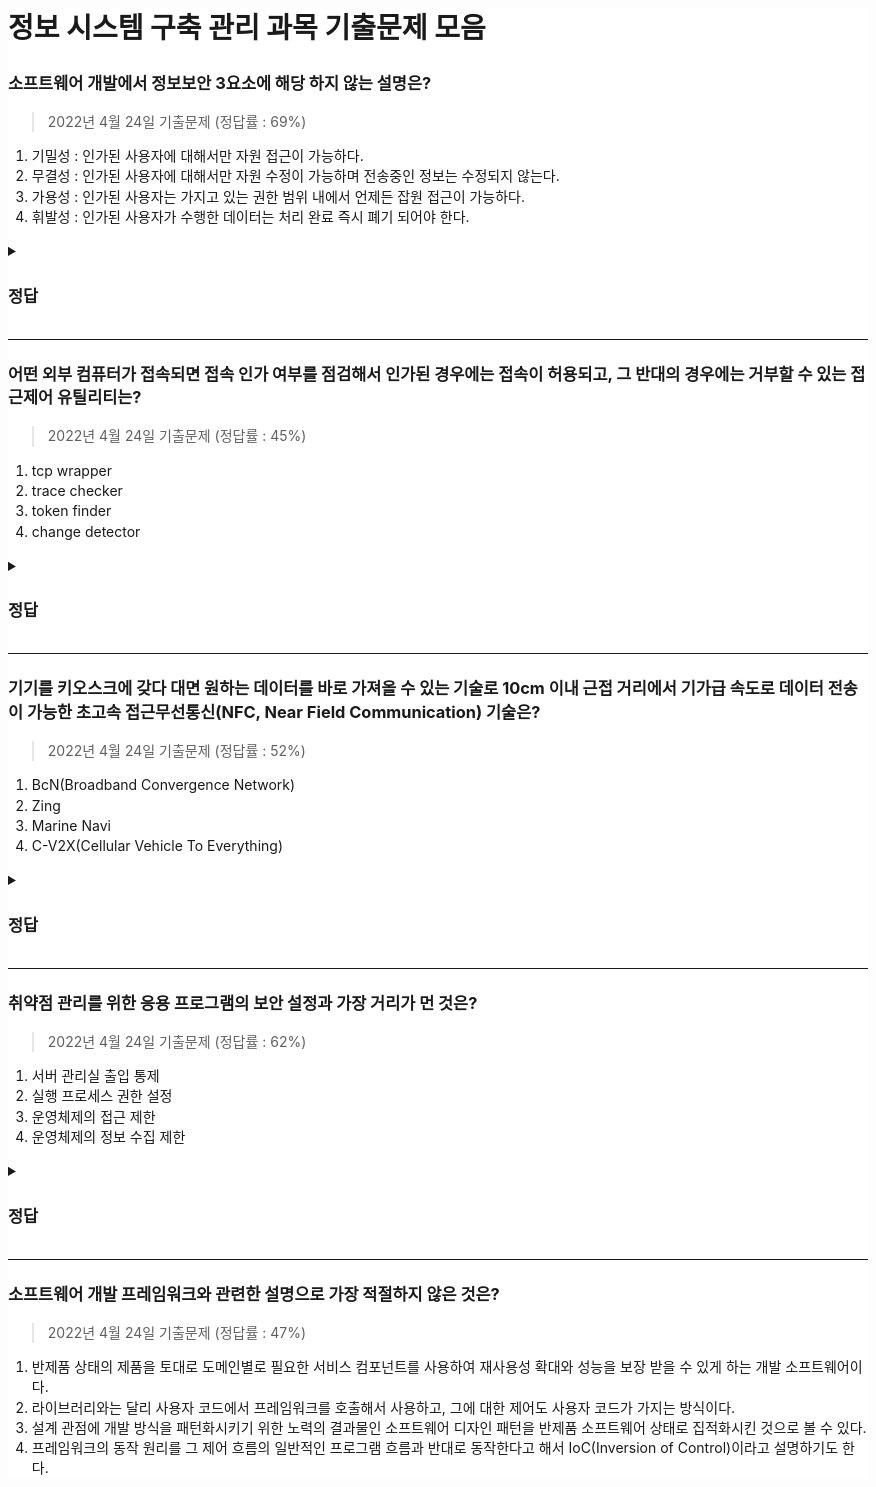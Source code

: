 # 정보 시스템 구축 관리 과목 기출문제 모음

### 소프트웨어 개발에서 정보보안 3요소에 해당 하지 않는 설명은?
> 2022년 4월 24일 기출문제 (정답률 : 69%)
1. 기밀성 : 인가된 사용자에 대해서만 자원 접근이 가능하다.
2. 무결성 : 인가된 사용자에 대해서만 자원 수정이 가능하며 전송중인 정보는 수정되지 않는다.
3. 가용성 : 인가된 사용자는 가지고 있는 권한 범위 내에서 언제든 잡원 접근이 가능하다.
4. 휘발성 : 인가된 사용자가 수행한 데이터는 처리 완료 즉시 폐기 되어야 한다.

<details><summary><h3>정답</h3></summary></details>

---

### 어떤 외부 컴퓨터가 접속되면 접속 인가 여부를 점검해서 인가된 경우에는 접속이 허용되고, 그 반대의 경우에는 거부할 수 있는 접근제어 유틸리티는?
> 2022년 4월 24일 기출문제 (정답률 : 45%)
1. tcp wrapper
2. trace checker
3. token finder
4. change detector

<details><summary><h3>정답</h3></summary></details>

---

### 기기를 키오스크에 갖다 대면 원하는 데이터를 바로 가져올 수 있는 기술로 10cm 이내 근접 거리에서 기가급 속도로 데이터 전송이 가능한 초고속 접근무선통신(NFC, Near Field Communication) 기술은?
> 2022년 4월 24일 기출문제 (정답률 : 52%)
1. BcN(Broadband Convergence Network)
2. Zing
3. Marine Navi
4. C-V2X(Cellular Vehicle To Everything)

<details><summary><h3>정답</h3></summary></details>

---

### 취약점 관리를 위한 응용 프로그램의 보안 설정과 가장 거리가 먼 것은?
> 2022년 4월 24일 기출문제 (정답률 : 62%)
1. 서버 관리실 출입 통제
2. 실행 프로세스 권한 설정
3. 운영체제의 접근 제한
4. 운영체제의 정보 수집 제한

<details><summary><h3>정답</h3></summary></details>

---

### 소프트웨어 개발 프레임워크와 관련한 설명으로 가장 적절하지 않은 것은?
> 2022년 4월 24일 기출문제 (정답률 : 47%)
1. 반제품 상태의 제품을 토대로 도메인별로 필요한 서비스 컴포넌트를 사용하여 재사용성 확대와 성능을 보장 받을 수 있게 하는 개발 소프트웨어이다.
2. 라이브러리와는 달리 사용자 코드에서 프레임워크를 호출해서 사용하고, 그에 대한 제어도 사용자 코드가 가지는 방식이다.
3. 설계 관점에 개발 방식을 패턴화시키기 위한 노력의 결과물인 소프트웨어 디자인 패턴을 반제품 소프트웨어 상태로 집적화시킨 것으로 볼 수 있다.
4. 프레임워크의 동작 원리를 그 제어 흐름의 일반적인 프로그램 흐름과 반대로 동작한다고 해서 IoC(Inversion of Control)이라고 설명하기도 한다.
